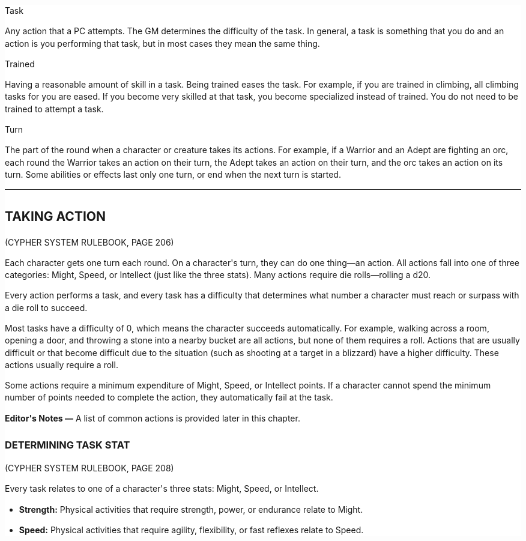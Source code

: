 Task

 

Any action that a PC attempts. The GM determines the difficulty of the task. In general, a task is something that you do and an action is you performing that task, but in most cases they mean the same thing.

Trained

 

Having a reasonable amount of skill in a task. Being trained eases the task. For example, if you are trained in climbing, all climbing tasks for you are eased. If you become very skilled at that task, you become specialized instead of trained. You do not need to be trained to attempt a task.

Turn

 

The part of the round when a character or creature takes its actions. For example, if a Warrior and an Adept are fighting an orc, each round the Warrior takes an action on their turn, the Adept takes an action on their turn, and the orc takes an action on its turn. Some abilities or effects last only one turn, or end when the next turn is started.

---

## TAKING ACTION

(CYPHER SYSTEM RULEBOOK, PAGE 206)

Each character gets one turn each round. On a character's turn, they can do one thing—an action. All actions fall into one of three categories: Might, Speed, or Intellect (just like the three stats). Many actions require die rolls—rolling a d20.

Every action performs a task, and every task has a difficulty that determines what number a character must reach or surpass with a die roll to succeed.

Most tasks have a difficulty of 0, which means the character succeeds automatically. For example, walking across a room, opening a door, and throwing a stone into a nearby bucket are all actions, but none of them requires a roll. Actions that are usually difficult or that become difficult due to the situation (such as shooting at a target in a blizzard) have a higher difficulty. These actions usually require a roll.

Some actions require a minimum expenditure of Might, Speed, or Intellect points. If a character cannot spend the minimum number of points needed to complete the action, they automatically fail at the task.

**Editor's Notes —** A list of common actions is provided later in this chapter.

### DETERMINING TASK STAT

(CYPHER SYSTEM RULEBOOK, PAGE 208)

Every task relates to one of a character's three stats: Might, Speed, or Intellect.

- **Strength:** Physical activities that require strength, power, or endurance relate to Might.
    
- **Speed:** Physical activities that require agility, flexibility, or fast reflexes relate to Speed.
    